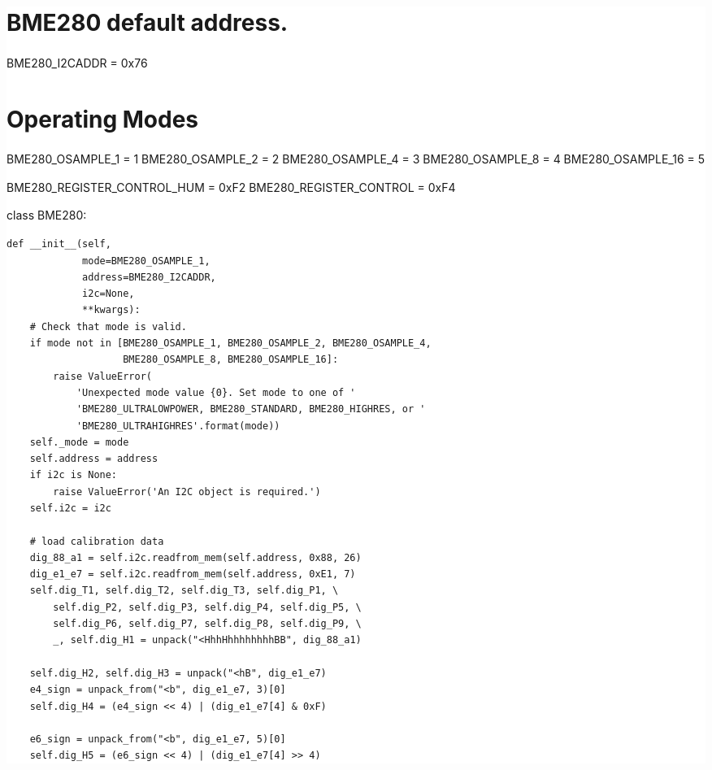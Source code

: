 # BME280 default address.
BME280_I2CADDR = 0x76
 
# Operating Modes
BME280_OSAMPLE_1 = 1
BME280_OSAMPLE_2 = 2
BME280_OSAMPLE_4 = 3
BME280_OSAMPLE_8 = 4
BME280_OSAMPLE_16 = 5
 
BME280_REGISTER_CONTROL_HUM = 0xF2
BME280_REGISTER_CONTROL = 0xF4
 
 
class BME280:
 
    def __init__(self,
                 mode=BME280_OSAMPLE_1,
                 address=BME280_I2CADDR,
                 i2c=None,
                 **kwargs):
        # Check that mode is valid.
        if mode not in [BME280_OSAMPLE_1, BME280_OSAMPLE_2, BME280_OSAMPLE_4,
                        BME280_OSAMPLE_8, BME280_OSAMPLE_16]:
            raise ValueError(
                'Unexpected mode value {0}. Set mode to one of '
                'BME280_ULTRALOWPOWER, BME280_STANDARD, BME280_HIGHRES, or '
                'BME280_ULTRAHIGHRES'.format(mode))
        self._mode = mode
        self.address = address
        if i2c is None:
            raise ValueError('An I2C object is required.')
        self.i2c = i2c
 
        # load calibration data
        dig_88_a1 = self.i2c.readfrom_mem(self.address, 0x88, 26)
        dig_e1_e7 = self.i2c.readfrom_mem(self.address, 0xE1, 7)
        self.dig_T1, self.dig_T2, self.dig_T3, self.dig_P1, \
            self.dig_P2, self.dig_P3, self.dig_P4, self.dig_P5, \
            self.dig_P6, self.dig_P7, self.dig_P8, self.dig_P9, \
            _, self.dig_H1 = unpack("<HhhHhhhhhhhhBB", dig_88_a1)
 
        self.dig_H2, self.dig_H3 = unpack("<hB", dig_e1_e7)
        e4_sign = unpack_from("<b", dig_e1_e7, 3)[0]
        self.dig_H4 = (e4_sign << 4) | (dig_e1_e7[4] & 0xF)
 
        e6_sign = unpack_from("<b", dig_e1_e7, 5)[0]
        self.dig_H5 = (e6_sign << 4) | (dig_e1_e7[4] >> 4)
 
